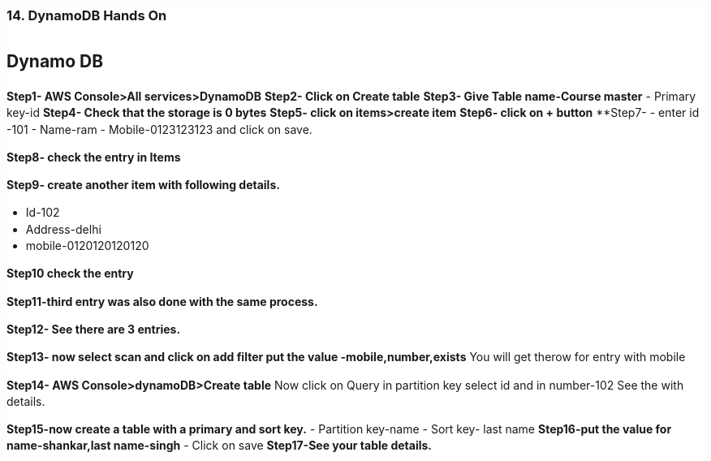 




























### 14. DynamoDB Hands On


Dynamo DB
---

 **Step1- AWS Console>All services>DynamoDB**
 **Step2- Click on Create table**
 **Step3- Give Table name-Course master**
          - Primary key-id
 **Step4- Check  that the storage is 0 bytes**
 **Step5- click on items>create item**
 **Step6- click on + button**
 **Step7-  - enter id -101
       	 - Name-ram
           - Mobile-0123123123  and click on save.
 
**Step8- check the entry in Items**

 **Step9- create another  item with following details.**
- Id-102
- Address-delhi
- mobile-0120120120120

 **Step10 check the entry**
 
**Step11-third entry was also done with the same process.**
 
**Step12- See there are 3 entries.**
 
**Step13- now select scan and click on add filter put the value -mobile,number,exists**
 	You will get therow for entry with mobile
 
 **Step14- AWS Console>dynamoDB>Create table**
 Now click on Query in partition key select id and in number-102
 See the with details.
 
 **Step15-now create a table with a primary and sort key.**
           - Partition key-name
           - Sort key- last name
 **Step16-put the value for name-shankar,last name-singh**
        - Click on save
 **Step17-See your table details.**
 